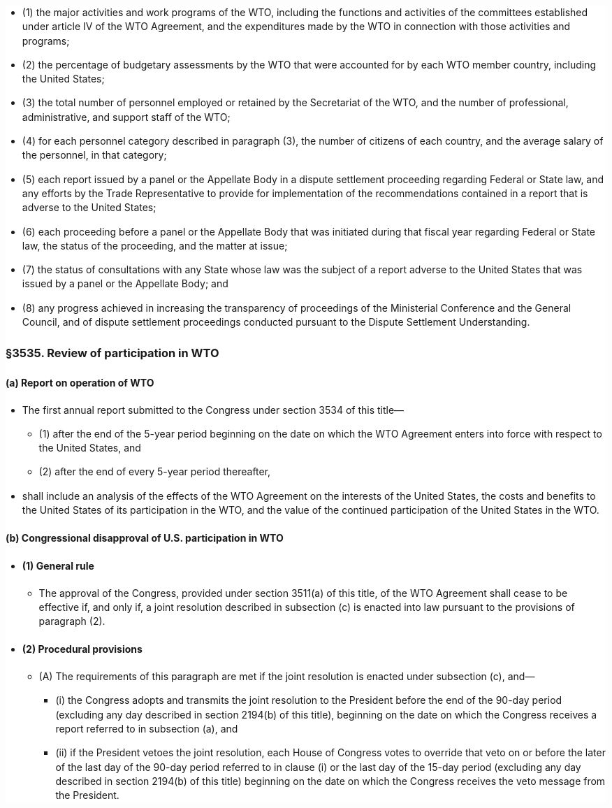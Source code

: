   * (1) the major activities and work programs of the WTO, including the functions and activities of the committees established under article IV of the WTO Agreement, and the expenditures made by the WTO in connection with those activities and programs;

  * (2) the percentage of budgetary assessments by the WTO that were accounted for by each WTO member country, including the United States;

  * (3) the total number of personnel employed or retained by the Secretariat of the WTO, and the number of professional, administrative, and support staff of the WTO;

  * (4) for each personnel category described in paragraph (3), the number of citizens of each country, and the average salary of the personnel, in that category;

  * (5) each report issued by a panel or the Appellate Body in a dispute settlement proceeding regarding Federal or State law, and any efforts by the Trade Representative to provide for implementation of the recommendations contained in a report that is adverse to the United States;

  * (6) each proceeding before a panel or the Appellate Body that was initiated during that fiscal year regarding Federal or State law, the status of the proceeding, and the matter at issue;

  * (7) the status of consultations with any State whose law was the subject of a report adverse to the United States that was issued by a panel or the Appellate Body; and

  * (8) any progress achieved in increasing the transparency of proceedings of the Ministerial Conference and the General Council, and of dispute settlement proceedings conducted pursuant to the Dispute Settlement Understanding.

### §3535. Review of participation in WTO
#### (a) Report on operation of WTO
* The first annual report submitted to the Congress under section 3534 of this title—

  * (1) after the end of the 5-year period beginning on the date on which the WTO Agreement enters into force with respect to the United States, and

  * (2) after the end of every 5-year period thereafter,


* shall include an analysis of the effects of the WTO Agreement on the interests of the United States, the costs and benefits to the United States of its participation in the WTO, and the value of the continued participation of the United States in the WTO.

#### (b) Congressional disapproval of U.S. participation in WTO
* #### (1) General rule
  * The approval of the Congress, provided under section 3511(a) of this title, of the WTO Agreement shall cease to be effective if, and only if, a joint resolution described in subsection (c) is enacted into law pursuant to the provisions of paragraph (2).

* #### (2) Procedural provisions
  * (A) The requirements of this paragraph are met if the joint resolution is enacted under subsection (c), and—

    * (i) the Congress adopts and transmits the joint resolution to the President before the end of the 90-day period (excluding any day described in section 2194(b) of this title), beginning on the date on which the Congress receives a report referred to in subsection (a), and

    * (ii) if the President vetoes the joint resolution, each House of Congress votes to override that veto on or before the later of the last day of the 90-day period referred to in clause (i) or the last day of the 15-day period (excluding any day described in section 2194(b) of this title) beginning on the date on which the Congress receives the veto message from the President.
